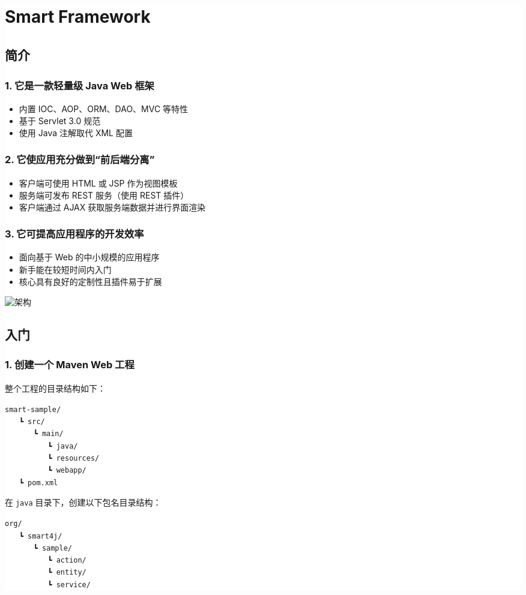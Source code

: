 # Smart Framework

## 简介

### 1. 它是一款轻量级 Java Web 框架

- 内置 IOC、AOP、ORM、DAO、MVC 等特性
- 基于 Servlet 3.0 规范
- 使用 Java 注解取代 XML 配置

### 2. 它使应用充分做到“前后端分离”

- 客户端可使用 HTML 或 JSP 作为视图模板
- 服务端可发布 REST 服务（使用 REST 插件）
- 客户端通过 AJAX 获取服务端数据并进行界面渲染

### 3. 它可提高应用程序的开发效率

- 面向基于 Web 的中小规模的应用程序
- 新手能在较短时间内入门
- 核心具有良好的定制性且插件易于扩展

![架构](http://i.imgur.com/NrH99Zu.png)

## 入门

### 1. 创建一个 Maven Web 工程

整个工程的目录结构如下：

```
smart-sample/
　　┗ src/
　　　　┗ main/
　　　　　　┗ java/
　　　　　　┗ resources/
　　　　　　┗ webapp/
　　┗ pom.xml
```

在 `java` 目录下，创建以下包名目录结构：

```
org/
　　┗ smart4j/
　　　　┗ sample/
　　　　　　┗ action/
　　　　　　┗ entity/
　　　　　　┗ service/
```
